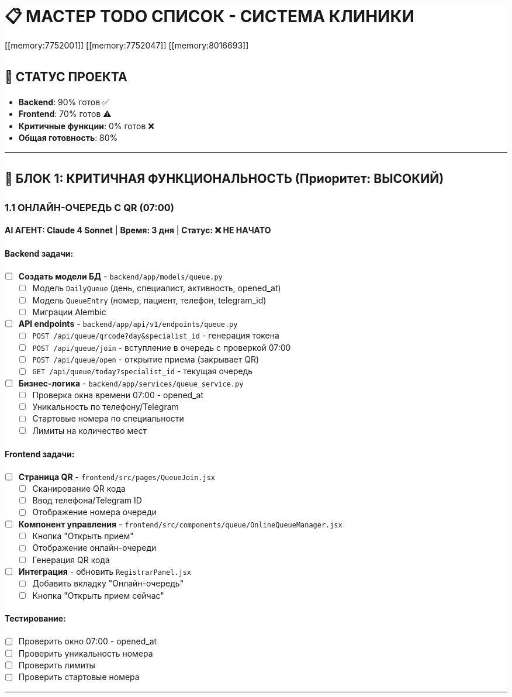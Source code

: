 # 📋 МАСТЕР TODO СПИСОК - СИСТЕМА КЛИНИКИ

[[memory:7752001]] [[memory:7752047]] [[memory:8016693]]

## 🎯 **СТАТУС ПРОЕКТА**
- **Backend**: 90% готов ✅
- **Frontend**: 70% готов ⚠️
- **Критичные функции**: 0% готов ❌
- **Общая готовность**: 80%

---

## 🔴 **БЛОК 1: КРИТИЧНАЯ ФУНКЦИОНАЛЬНОСТЬ (Приоритет: ВЫСОКИЙ)**

### **1.1 ОНЛАЙН-ОЧЕРЕДЬ С QR (07:00)**
**AI АГЕНТ: Claude 4 Sonnet** | **Время: 3 дня** | **Статус: ❌ НЕ НАЧАТО**

#### **Backend задачи:**
- [ ] **Создать модели БД** - `backend/app/models/queue.py`
  - [ ] Модель `DailyQueue` (день, специалист, активность, opened_at)
  - [ ] Модель `QueueEntry` (номер, пациент, телефон, telegram_id)
  - [ ] Миграции Alembic
- [ ] **API endpoints** - `backend/app/api/v1/endpoints/queue.py`
  - [ ] `POST /api/queue/qrcode?day&specialist_id` - генерация токена
  - [ ] `POST /api/queue/join` - вступление в очередь с проверкой 07:00
  - [ ] `POST /api/queue/open` - открытие приема (закрывает QR)
  - [ ] `GET /api/queue/today?specialist_id` - текущая очередь
- [ ] **Бизнес-логика** - `backend/app/services/queue_service.py`
  - [ ] Проверка окна времени 07:00 - opened_at
  - [ ] Уникальность по телефону/Telegram
  - [ ] Стартовые номера по специальности
  - [ ] Лимиты на количество мест

#### **Frontend задачи:**
- [ ] **Страница QR** - `frontend/src/pages/QueueJoin.jsx`
  - [ ] Сканирование QR кода
  - [ ] Ввод телефона/Telegram ID
  - [ ] Отображение номера очереди
- [ ] **Компонент управления** - `frontend/src/components/queue/OnlineQueueManager.jsx`
  - [ ] Кнопка "Открыть прием"
  - [ ] Отображение онлайн-очереди
  - [ ] Генерация QR кода
- [ ] **Интеграция** - обновить `RegistrarPanel.jsx`
  - [ ] Добавить вкладку "Онлайн-очередь"
  - [ ] Кнопка "Открыть прием сейчас"

#### **Тестирование:**
- [ ] Проверить окно 07:00 - opened_at
- [ ] Проверить уникальность номера
- [ ] Проверить лимиты
- [ ] Проверить стартовые номера

---